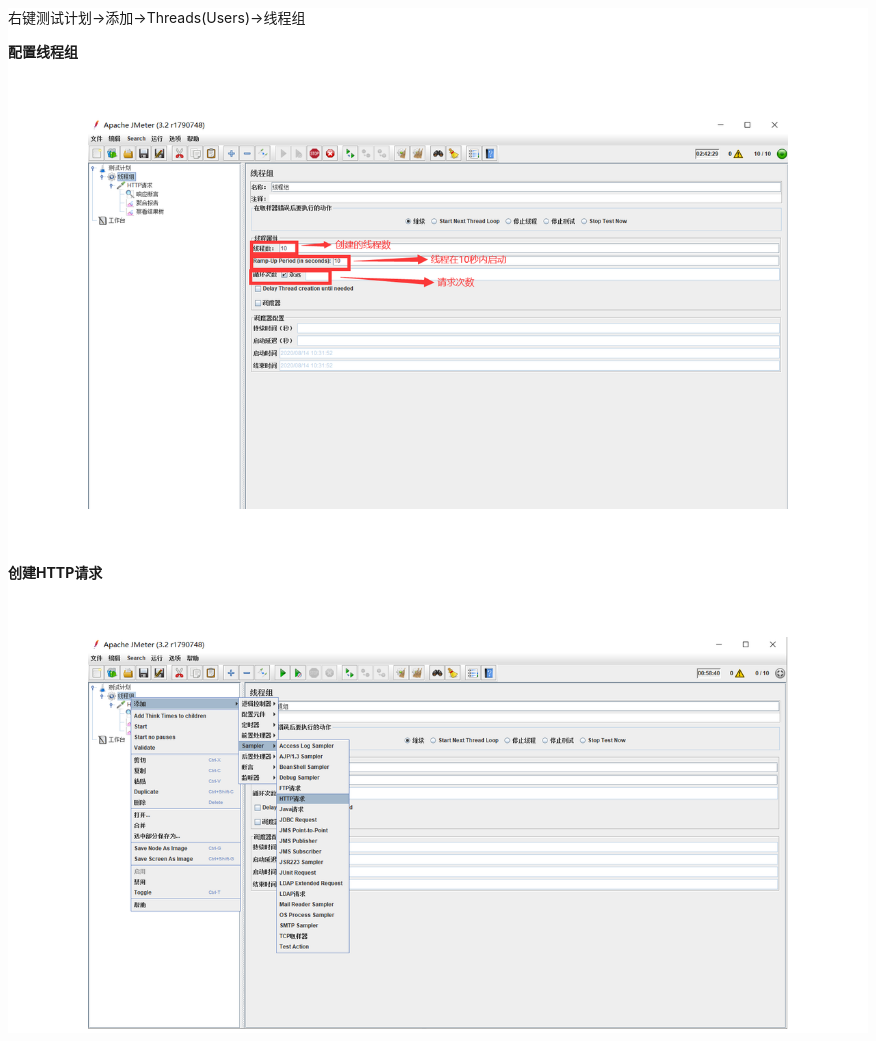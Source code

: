右键测试计划->添加->Threads(Users)->线程组

**配置线程组**

<div style="width:700px;height:400px;margin:50px auto;">
    <img alt="jmeter-thread-config.png" src="/images/jmeter-thread-config.png" width="700" height="400"/>
</div>

**创建HTTP请求**

<div style="width:700px;height:400px;margin:50px auto;">
    <img alt="jmeter-http.png" src="/images/jmeter-http.png" width="700" height="400"/>
</div>

